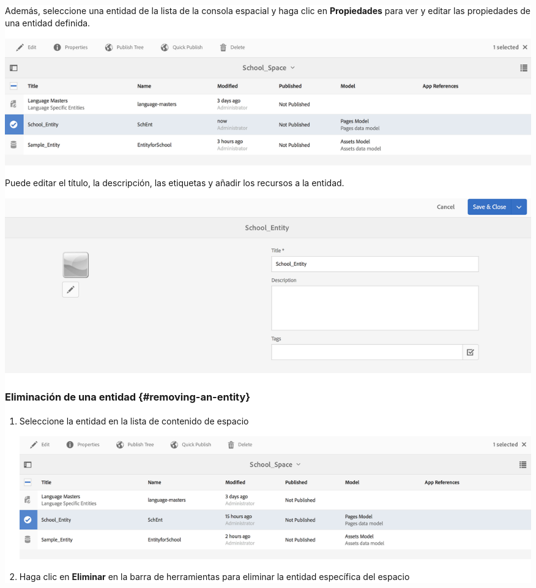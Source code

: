    Además, seleccione una entidad de la lista de la consola espacial y haga clic en **Propiedades** para ver y editar las propiedades de una entidad definida.

   ![chlimage_1-102](assets/chlimage_1-102.png)

   Puede editar el título, la descripción, las etiquetas y añadir los recursos a la entidad.

   ![chlimage_1-103](assets/chlimage_1-103.png)

### Eliminación de una entidad {#removing-an-entity}

1. Seleccione la entidad en la lista de contenido de espacio

   ![chlimage_1-104](assets/chlimage_1-104.png)

1. Haga clic en **Eliminar** en la barra de herramientas para eliminar la entidad específica del espacio
